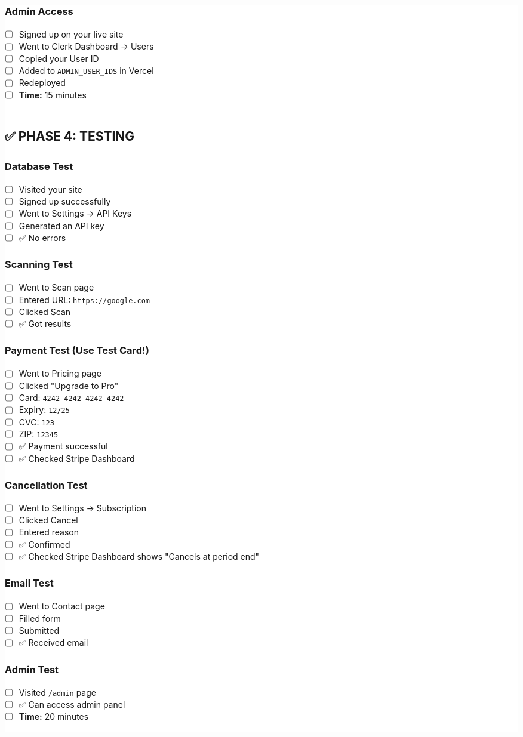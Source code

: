 ### Admin Access
- [ ] Signed up on your live site
- [ ] Went to Clerk Dashboard → Users
- [ ] Copied your User ID
- [ ] Added to `ADMIN_USER_IDS` in Vercel
- [ ] Redeployed
- [ ] **Time:** 15 minutes

---

## ✅ PHASE 4: TESTING

### Database Test
- [ ] Visited your site
- [ ] Signed up successfully
- [ ] Went to Settings → API Keys
- [ ] Generated an API key
- [ ] ✅ No errors

### Scanning Test
- [ ] Went to Scan page
- [ ] Entered URL: `https://google.com`
- [ ] Clicked Scan
- [ ] ✅ Got results

### Payment Test (Use Test Card!)
- [ ] Went to Pricing page
- [ ] Clicked "Upgrade to Pro"
- [ ] Card: `4242 4242 4242 4242`
- [ ] Expiry: `12/25`
- [ ] CVC: `123`
- [ ] ZIP: `12345`
- [ ] ✅ Payment successful
- [ ] ✅ Checked Stripe Dashboard

### Cancellation Test
- [ ] Went to Settings → Subscription
- [ ] Clicked Cancel
- [ ] Entered reason
- [ ] ✅ Confirmed
- [ ] ✅ Checked Stripe Dashboard shows "Cancels at period end"

### Email Test
- [ ] Went to Contact page
- [ ] Filled form
- [ ] Submitted
- [ ] ✅ Received email

### Admin Test
- [ ] Visited `/admin` page
- [ ] ✅ Can access admin panel
- [ ] **Time:** 20 minutes

---